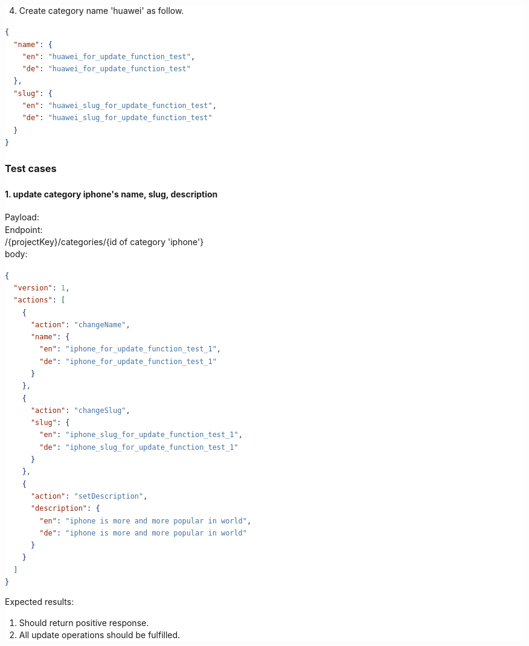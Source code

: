 4. Create category name 'huawei' as follow.  

```json
{
  "name": {
    "en": "huawei_for_update_function_test",  
    "de": "huawei_for_update_function_test"  
  }, 
  "slug": {
    "en": "huawei_slug_for_update_function_test",  
    "de": "huawei_slug_for_update_function_test"  
  }
}
```

### Test cases
#### 1. update category iphone's name, slug, description  
Payload:   
Endpoint:   
/{projectKey}/categories/{id of category 'iphone'}   
body:  

```json
{
  "version": 1, 
  "actions": [
    {
      "action": "changeName",
      "name": {
        "en": "iphone_for_update_function_test_1",
        "de": "iphone_for_update_function_test_1"
      }
    },
    {
      "action": "changeSlug",  
      "slug": {
        "en": "iphone_slug_for_update_function_test_1",
        "de": "iphone_slug_for_update_function_test_1"
      }
    },
    {
      "action": "setDescription",  
      "description": {
        "en": "iphone is more and more popular in world",
        "de": "iphone is more and more popular in world"
      }
    }
  ]
}
```
Expected results:
1. Should return positive response.  
2. All update operations should be fulfilled.  
